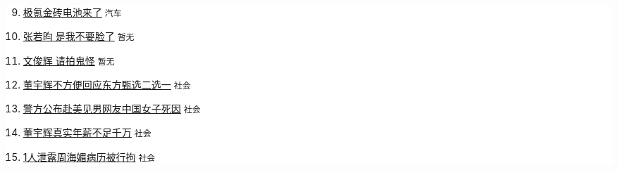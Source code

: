 9. [极氪金砖电池来了](https://m.weibo.cn/search?containerid=100103type%3D1%26t%3D10%26q%3D%23%E6%9E%81%E6%B0%AA%E9%87%91%E7%A0%96%E7%94%B5%E6%B1%A0%E6%9D%A5%E4%BA%86%23&stream_entry_id=31&isnewpage=1&extparam=seat%3D1%26c_type%3D31%26cate%3D5001%26stream_entry_id%3D31%26q%3D%2523%25E6%259E%2581%25E6%25B0%25AA%25E9%2587%2591%25E7%25A0%2596%25E7%2594%25B5%25E6%25B1%25A0%25E6%259D%25A5%25E4%25BA%2586%2523%26pos%3D7%26adid%3D214435%26band_rank%3D7%26dgr%3D0%26is_ad_pos%3D1%26lcate%3D5001%26topic_ad%3D1%26filter_type%3Drealtimehot%26display_time%3D1702542263%26pre_seqid%3D1702542263192011444164) `汽车` 

10. [张若昀 是我不要脸了](https://m.weibo.cn/search?containerid=100103type%3D1%26t%3D10%26q%3D%E5%BC%A0%E8%8B%A5%E6%98%80+%E6%98%AF%E6%88%91%E4%B8%8D%E8%A6%81%E8%84%B8%E4%BA%86&stream_entry_id=31&isnewpage=1&extparam=seat%3D1%26c_type%3D31%26cate%3D5001%26stream_entry_id%3D31%26q%3D%25E5%25BC%25A0%25E8%258B%25A5%25E6%2598%2580%2520%25E6%2598%25AF%25E6%2588%2591%25E4%25B8%258D%25E8%25A6%2581%25E8%2584%25B8%25E4%25BA%2586%26pos%3D8%26band_rank%3D7%26flag%3D1%26dgr%3D0%26lcate%3D5001%26realpos%3D7%26filter_type%3Drealtimehot%26display_time%3D1702542263%26pre_seqid%3D1702542263192011444164) `暂无` 

11. [文俊辉 请拍鬼怪](https://m.weibo.cn/search?containerid=100103type%3D1%26t%3D10%26q%3D%E6%96%87%E4%BF%8A%E8%BE%89+%E8%AF%B7%E6%8B%8D%E9%AC%BC%E6%80%AA&stream_entry_id=31&isnewpage=1&extparam=seat%3D1%26c_type%3D31%26cate%3D5001%26stream_entry_id%3D31%26q%3D%25E6%2596%2587%25E4%25BF%258A%25E8%25BE%2589%2520%25E8%25AF%25B7%25E6%258B%258D%25E9%25AC%25BC%25E6%2580%25AA%26pos%3D9%26band_rank%3D8%26flag%3D1%26dgr%3D0%26lcate%3D5001%26realpos%3D8%26filter_type%3Drealtimehot%26display_time%3D1702542263%26pre_seqid%3D1702542263192011444164) `暂无` 

12. [董宇辉不方便回应东方甄选二选一](https://m.weibo.cn/search?containerid=100103type%3D1%26t%3D10%26q%3D%23%E8%91%A3%E5%AE%87%E8%BE%89%E4%B8%8D%E6%96%B9%E4%BE%BF%E5%9B%9E%E5%BA%94%E4%B8%9C%E6%96%B9%E7%94%84%E9%80%89%E4%BA%8C%E9%80%89%E4%B8%80%23&stream_entry_id=31&isnewpage=1&extparam=seat%3D1%26c_type%3D31%26cate%3D5001%26stream_entry_id%3D31%26q%3D%2523%25E8%2591%25A3%25E5%25AE%2587%25E8%25BE%2589%25E4%25B8%258D%25E6%2596%25B9%25E4%25BE%25BF%25E5%259B%259E%25E5%25BA%2594%25E4%25B8%259C%25E6%2596%25B9%25E7%2594%2584%25E9%2580%2589%25E4%25BA%258C%25E9%2580%2589%25E4%25B8%2580%2523%26pos%3D10%26band_rank%3D9%26flag%3D0%26dgr%3D0%26lcate%3D5001%26realpos%3D9%26filter_type%3Drealtimehot%26display_time%3D1702542263%26pre_seqid%3D1702542263192011444164) `社会` 

13. [警方公布赴美见男网友中国女子死因](https://m.weibo.cn/search?containerid=100103type%3D1%26t%3D10%26q%3D%23%E8%AD%A6%E6%96%B9%E5%85%AC%E5%B8%83%E8%B5%B4%E7%BE%8E%E8%A7%81%E7%94%B7%E7%BD%91%E5%8F%8B%E4%B8%AD%E5%9B%BD%E5%A5%B3%E5%AD%90%E6%AD%BB%E5%9B%A0%23&stream_entry_id=31&isnewpage=1&extparam=seat%3D1%26c_type%3D31%26cate%3D5001%26stream_entry_id%3D31%26q%3D%2523%25E8%25AD%25A6%25E6%2596%25B9%25E5%2585%25AC%25E5%25B8%2583%25E8%25B5%25B4%25E7%25BE%258E%25E8%25A7%2581%25E7%2594%25B7%25E7%25BD%2591%25E5%258F%258B%25E4%25B8%25AD%25E5%259B%25BD%25E5%25A5%25B3%25E5%25AD%2590%25E6%25AD%25BB%25E5%259B%25A0%2523%26pos%3D11%26band_rank%3D10%26flag%3D1%26dgr%3D0%26lcate%3D5001%26realpos%3D10%26filter_type%3Drealtimehot%26display_time%3D1702542263%26pre_seqid%3D1702542263192011444164) `社会` 

14. [董宇辉真实年薪不足千万](https://m.weibo.cn/search?containerid=100103type%3D1%26t%3D10%26q%3D%23%E8%91%A3%E5%AE%87%E8%BE%89%E7%9C%9F%E5%AE%9E%E5%B9%B4%E8%96%AA%E4%B8%8D%E8%B6%B3%E5%8D%83%E4%B8%87%23&stream_entry_id=31&isnewpage=1&extparam=seat%3D1%26c_type%3D31%26cate%3D5001%26stream_entry_id%3D31%26q%3D%2523%25E8%2591%25A3%25E5%25AE%2587%25E8%25BE%2589%25E7%259C%259F%25E5%25AE%259E%25E5%25B9%25B4%25E8%2596%25AA%25E4%25B8%258D%25E8%25B6%25B3%25E5%258D%2583%25E4%25B8%2587%2523%26pos%3D12%26band_rank%3D11%26flag%3D1%26dgr%3D0%26lcate%3D5001%26realpos%3D11%26filter_type%3Drealtimehot%26display_time%3D1702542263%26pre_seqid%3D1702542263192011444164) `社会` 

15. [1人泄露周海媚病历被行拘](https://m.weibo.cn/search?containerid=100103type%3D1%26t%3D10%26q%3D%231%E4%BA%BA%E6%B3%84%E9%9C%B2%E5%91%A8%E6%B5%B7%E5%AA%9A%E7%97%85%E5%8E%86%E8%A2%AB%E8%A1%8C%E6%8B%98%23&stream_entry_id=31&isnewpage=1&extparam=seat%3D1%26c_type%3D31%26cate%3D5001%26stream_entry_id%3D31%26q%3D%25231%25E4%25BA%25BA%25E6%25B3%2584%25E9%259C%25B2%25E5%2591%25A8%25E6%25B5%25B7%25E5%25AA%259A%25E7%2597%2585%25E5%258E%2586%25E8%25A2%25AB%25E8%25A1%258C%25E6%258B%2598%2523%26pos%3D13%26band_rank%3D12%26flag%3D0%26dgr%3D0%26lcate%3D5001%26realpos%3D12%26filter_type%3Drealtimehot%26display_time%3D1702542263%26pre_seqid%3D1702542263192011444164) `社会` 
